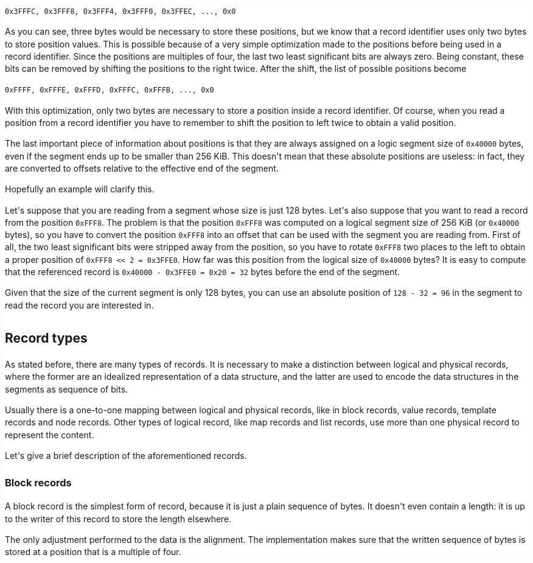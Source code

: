 ```
0x3FFFC, 0x3FFF8, 0x3FFF4, 0x3FFF0, 0x3FFEC, ..., 0x0
```

As you can see, three bytes would be necessary to store these positions, but we know that a record identifier uses only two bytes to store position values. This is possible because of a very simple optimization made to the positions before being used in a record identifier. Since the positions are multiples of four, the last two least significant bits are always zero. Being constant, these bits can be removed by shifting the positions to the right twice. After the shift, the list of possible positions become

```
0xFFFF, 0xFFFE, 0xFFFD, 0xFFFC, 0xFFFB, ..., 0x0
```

With this optimization, only two bytes are necessary to store a position inside a record identifier. Of course, when you read a position from a record identifier you have to remember to shift the position to left twice to obtain a valid position.

The last important piece of information about positions is that they are always assigned on a logic segment size of `0x40000` bytes, even if the segment ends up to be smaller than 256 KiB. This doesn't mean that these absolute positions are useless: in fact, they are converted to offsets relative to the effective end of the segment. 

Hopefully an example will clarify this.

Let's suppose that you are reading from a segment whose size is just 128 bytes. Let's also suppose that you want to read a record from the position `0xFFF8`. The problem is that the position `0xFFF8` was computed on a logical segment size of 256 KiB (or `0x40000` bytes), so you have to convert the position `0xFFF8` into an offset that can be used with the segment you are reading from. First of all, the two least significant bits were stripped away from the position, so you have to rotate `0xFFF8` two places to the left to obtain a proper position of `0xFFF8 << 2 = 0x3FFE0`. How far was this position from the logical size of `0x40000` bytes? It is easy to compute that the referenced record is `0x40000 - 0x3FFE0 = 0x20 = 32` bytes before the end of the segment.

Given that the size of the current segment is only 128 bytes, you can use an absolute position of `128 - 32 = 96` in the segment to read the record you are interested in.

## Record types

As stated before, there are many types of records. It is necessary to make a distinction between logical and physical records, where the former are an idealized representation of a data structure, and the latter are used to encode the data structures in the segments as sequence of bits.

Usually there is a one-to-one mapping between logical and physical records, like in block records, value records, template records and node records. Other types of logical record, like map records and list records, use more than one physical record to represent the content.

Let's give a brief description of the aforementioned records.

### Block records

A block record is the simplest form of record, because it is just a plain sequence of bytes. It doesn't even contain a length: it is up to the writer of this record to store the length elsewhere.

The only adjustment performed to the data is the alignment. The implementation makes sure that the written sequence of bytes is stored at a position that is a multiple of four.
